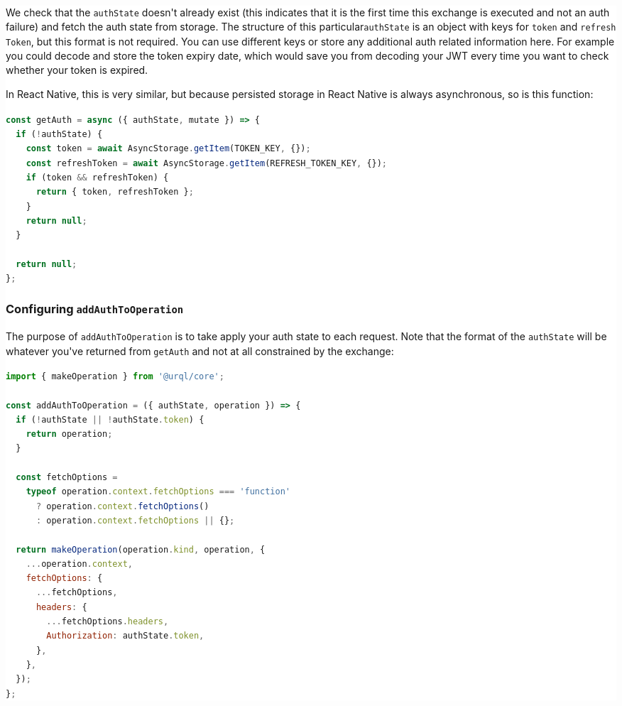 We check that the `authState` doesn't already exist (this indicates that it is the first time this exchange is executed and not an auth failure) and fetch the auth state from
storage. The structure of this particular`authState` is an object with keys for `token` and `refreshToken`, but this format is not required. You can
use different keys or store any additional auth related information here. For example you could decode and store the token expiry date, which would save you from decoding
your JWT every time you want to check whether your token is expired.

In React Native, this is very similar, but because persisted storage in React Native is always asynchronous, so is this function:

```js
const getAuth = async ({ authState, mutate }) => {
  if (!authState) {
    const token = await AsyncStorage.getItem(TOKEN_KEY, {});
    const refreshToken = await AsyncStorage.getItem(REFRESH_TOKEN_KEY, {});
    if (token && refreshToken) {
      return { token, refreshToken };
    }
    return null;
  }

  return null;
};
```

### Configuring `addAuthToOperation`

The purpose of `addAuthToOperation` is to take apply your auth state to each request. Note that the format of the `authState` will be whatever
you've returned from `getAuth` and not at all constrained by the exchange:

```js
import { makeOperation } from '@urql/core';

const addAuthToOperation = ({ authState, operation }) => {
  if (!authState || !authState.token) {
    return operation;
  }

  const fetchOptions =
    typeof operation.context.fetchOptions === 'function'
      ? operation.context.fetchOptions()
      : operation.context.fetchOptions || {};

  return makeOperation(operation.kind, operation, {
    ...operation.context,
    fetchOptions: {
      ...fetchOptions,
      headers: {
        ...fetchOptions.headers,
        Authorization: authState.token,
      },
    },
  });
};
```

